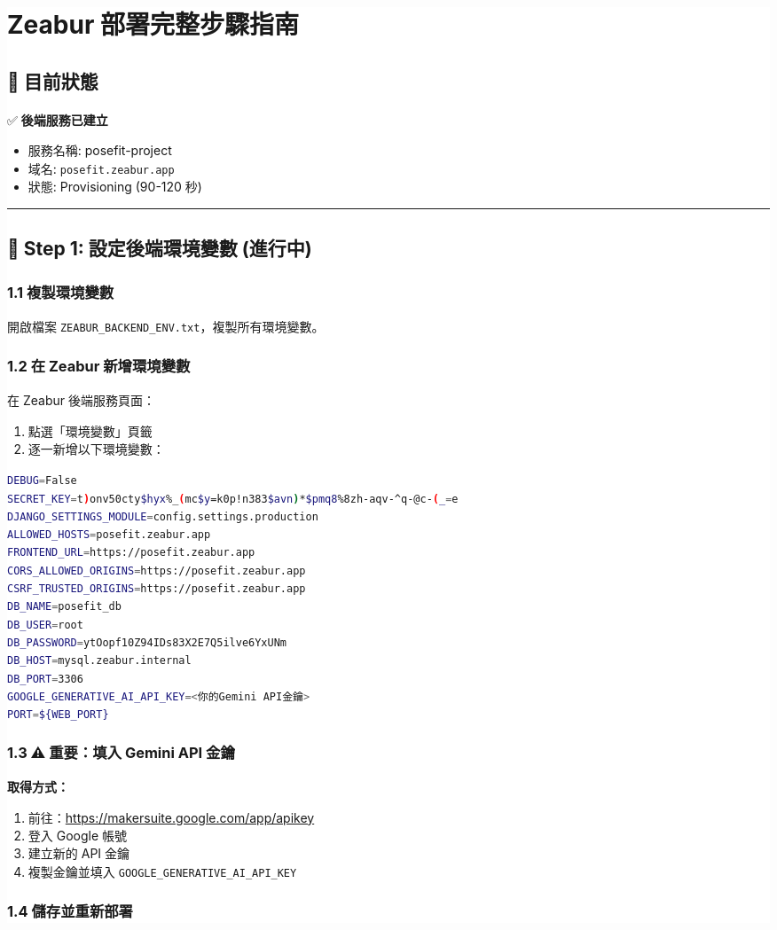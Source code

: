 # Zeabur 部署完整步驟指南

## 🎯 目前狀態

✅ **後端服務已建立**
- 服務名稱: posefit-project
- 域名: `posefit.zeabur.app`
- 狀態: Provisioning (90-120 秒)

---

## 📝 Step 1: 設定後端環境變數 (進行中)

### 1.1 複製環境變數

開啟檔案 `ZEABUR_BACKEND_ENV.txt`，複製所有環境變數。

### 1.2 在 Zeabur 新增環境變數

在 Zeabur 後端服務頁面：
1. 點選「環境變數」頁籤
2. 逐一新增以下環境變數：

```bash
DEBUG=False
SECRET_KEY=t)onv50cty$hyx%_(mc$y=k0p!n383$avn)*$pmq8%8zh-aqv-^q-@c-(_=e
DJANGO_SETTINGS_MODULE=config.settings.production
ALLOWED_HOSTS=posefit.zeabur.app
FRONTEND_URL=https://posefit.zeabur.app
CORS_ALLOWED_ORIGINS=https://posefit.zeabur.app
CSRF_TRUSTED_ORIGINS=https://posefit.zeabur.app
DB_NAME=posefit_db
DB_USER=root
DB_PASSWORD=ytOopf10Z94IDs83X2E7Q5ilve6YxUNm
DB_HOST=mysql.zeabur.internal
DB_PORT=3306
GOOGLE_GENERATIVE_AI_API_KEY=<你的Gemini API金鑰>
PORT=${WEB_PORT}
```

### 1.3 ⚠️ 重要：填入 Gemini API 金鑰

**取得方式：**
1. 前往：https://makersuite.google.com/app/apikey
2. 登入 Google 帳號
3. 建立新的 API 金鑰
4. 複製金鑰並填入 `GOOGLE_GENERATIVE_AI_API_KEY`

### 1.4 儲存並重新部署
